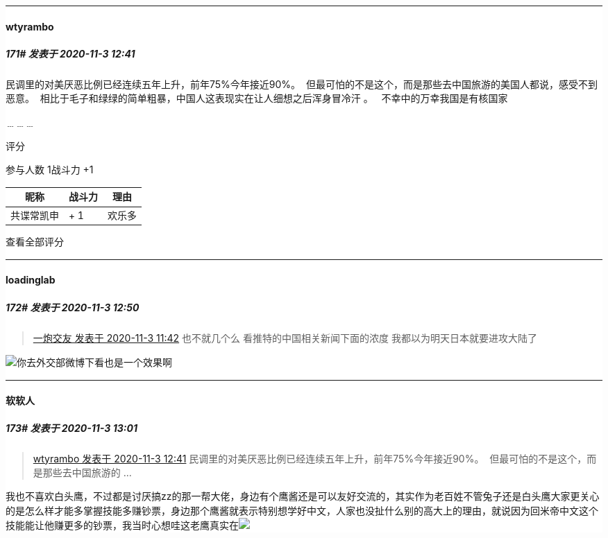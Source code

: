 

*****

####  wtyrambo  
##### 171#       发表于 2020-11-3 12:41




民调里的对美厌恶比例已经连续五年上升，前年75%今年接近90%。  但最可怕的不是这个，而是那些去中国旅游的美国人都说，感受不到恶意。  相比于毛子和绿绿的简单粗暴，中国人这表现实在让人细想之后浑身冒冷汗 。   不幸中的万幸我国是有核国家



﹍﹍﹍

评分





 参与人数 1战斗力 +1

|昵称|战斗力|理由|
|----|---|---|
| 共谍常凯申| + 1|欢乐多|



查看全部评分






*****

####  loadinglab  
##### 172#       发表于 2020-11-3 12:50



<blockquote><a href="httphttps://bbs.saraba1st.com/2b/forum.php?mod=redirect&amp;goto=findpost&amp;pid=49268073&amp;ptid=1969856" target="_blank">一炮交友 发表于 2020-11-3 11:42</a>
也不就几个么
看推特的中国相关新闻下面的浓度 我都以为明天日本就要进攻大陆了</blockquote>
<img src="https://static.saraba1st.com/image/smiley/face2017/067.png" referrerpolicy="no-referrer">你去外交部微博下看也是一个效果啊







*****

####  软软人  
##### 173#       发表于 2020-11-3 13:01



<blockquote><a href="httphttps://bbs.saraba1st.com/2b/forum.php?mod=redirect&amp;goto=findpost&amp;pid=49268729&amp;ptid=1969856" target="_blank">wtyrambo 发表于 2020-11-3 12:41</a>
民调里的对美厌恶比例已经连续五年上升，前年75%今年接近90%。  但最可怕的不是这个，而是那些去中国旅游的 ...</blockquote>
我也不喜欢白头鹰，不过都是讨厌搞zz的那一帮大佬，身边有个鹰酱还是可以友好交流的，其实作为老百姓不管兔子还是白头鹰大家更关心的是怎么样才能多掌握技能多赚钞票，身边那个鹰酱就表示特别想学好中文，人家也没扯什么别的高大上的理由，就说因为回米帝中文这个技能能让他赚更多的钞票，我当时心想哇这老鹰真实在<img src="https://static.saraba1st.com/image/smiley/face2017/060.png" referrerpolicy="no-referrer">
